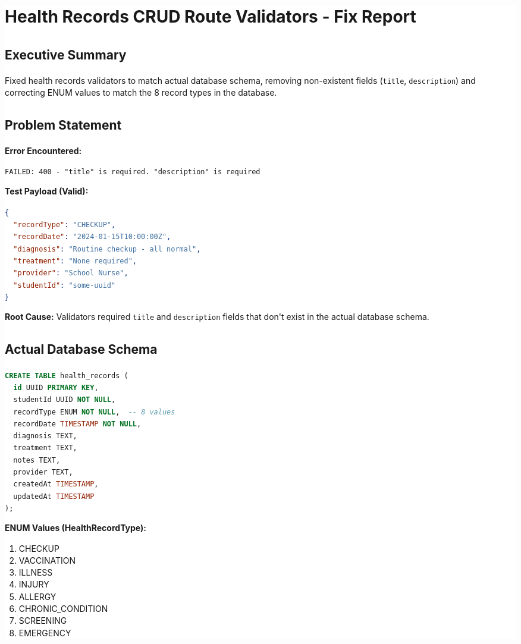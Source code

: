 # Health Records CRUD Route Validators - Fix Report

## Executive Summary
Fixed health records validators to match actual database schema, removing non-existent fields (`title`, `description`) and correcting ENUM values to match the 8 record types in the database.

## Problem Statement

**Error Encountered:**
```
FAILED: 400 - "title" is required. "description" is required
```

**Test Payload (Valid):**
```json
{
  "recordType": "CHECKUP",
  "recordDate": "2024-01-15T10:00:00Z",
  "diagnosis": "Routine checkup - all normal",
  "treatment": "None required",
  "provider": "School Nurse",
  "studentId": "some-uuid"
}
```

**Root Cause:**
Validators required `title` and `description` fields that don't exist in the actual database schema.

## Actual Database Schema

```sql
CREATE TABLE health_records (
  id UUID PRIMARY KEY,
  studentId UUID NOT NULL,
  recordType ENUM NOT NULL,  -- 8 values
  recordDate TIMESTAMP NOT NULL,
  diagnosis TEXT,
  treatment TEXT,
  notes TEXT,
  provider TEXT,
  createdAt TIMESTAMP,
  updatedAt TIMESTAMP
);
```

**ENUM Values (HealthRecordType):**
1. CHECKUP
2. VACCINATION
3. ILLNESS
4. INJURY
5. ALLERGY
6. CHRONIC_CONDITION
7. SCREENING
8. EMERGENCY
